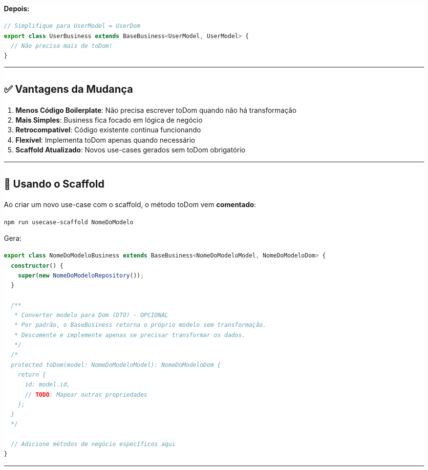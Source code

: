 **Depois:**
```typescript
// Simplifique para UserModel = UserDom
export class UserBusiness extends BaseBusiness<UserModel, UserModel> {
  // Não precisa mais de toDom!
}
```

---

## ✅ Vantagens da Mudança

1. **Menos Código Boilerplate**: Não precisa escrever toDom quando não há transformação
2. **Mais Simples**: Business fica focado em lógica de negócio
3. **Retrocompatível**: Código existente continua funcionando
4. **Flexível**: Implementa toDom apenas quando necessário
5. **Scaffold Atualizado**: Novos use-cases gerados sem toDom obrigatório

---

## 🚀 Usando o Scaffold

Ao criar um novo use-case com o scaffold, o método toDom vem **comentado**:

```bash
npm run usecase-scaffold NomeDoModelo
```

Gera:

```typescript
export class NomeDoModeloBusiness extends BaseBusiness<NomeDoModeloModel, NomeDoModeloDom> {
  constructor() {
    super(new NomeDoModeloRepository());
  }

  /**
   * Converter modelo para Dom (DTO) - OPCIONAL
   * Por padrão, o BaseBusiness retorna o próprio modelo sem transformação.
   * Descomente e implemente apenas se precisar transformar os dados.
   */
  /*
  protected toDom(model: NomeDoModeloModel): NomeDoModeloDom {
    return {
      id: model.id,
      // TODO: Mapear outras propriedades
    };
  }
  */

  // Adicione métodos de negócio específicos aqui
}
```

---